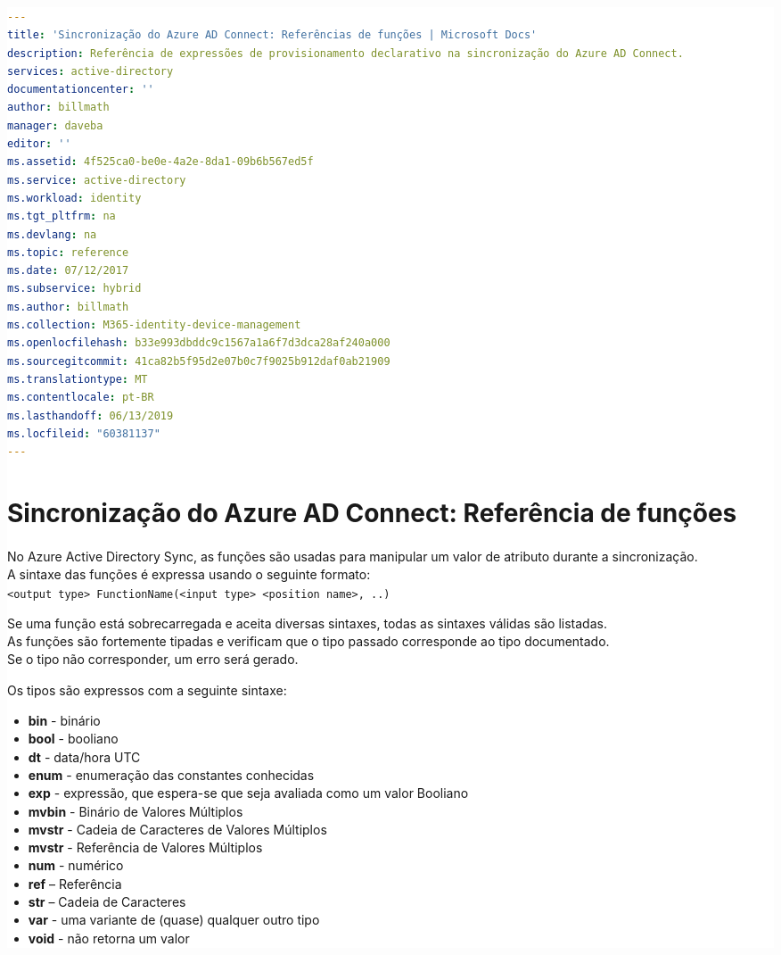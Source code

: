 ```yaml
---
title: 'Sincronização do Azure AD Connect: Referências de funções | Microsoft Docs'
description: Referência de expressões de provisionamento declarativo na sincronização do Azure AD Connect.
services: active-directory
documentationcenter: ''
author: billmath
manager: daveba
editor: ''
ms.assetid: 4f525ca0-be0e-4a2e-8da1-09b6b567ed5f
ms.service: active-directory
ms.workload: identity
ms.tgt_pltfrm: na
ms.devlang: na
ms.topic: reference
ms.date: 07/12/2017
ms.subservice: hybrid
ms.author: billmath
ms.collection: M365-identity-device-management
ms.openlocfilehash: b33e993dbddc9c1567a1a6f7d3dca28af240a000
ms.sourcegitcommit: 41ca82b5f95d2e07b0c7f9025b912daf0ab21909
ms.translationtype: MT
ms.contentlocale: pt-BR
ms.lasthandoff: 06/13/2019
ms.locfileid: "60381137"
---
```

# <a name="azure-ad-connect-sync-functions-reference"></a>Sincronização do Azure AD Connect: Referência de funções
No Azure Active Directory Sync, as funções são usadas para manipular um valor de atributo durante a sincronização.  
A sintaxe das funções é expressa usando o seguinte formato:  
`<output type> FunctionName(<input type> <position name>, ..)`

Se uma função está sobrecarregada e aceita diversas sintaxes, todas as sintaxes válidas são listadas.  
As funções são fortemente tipadas e verificam que o tipo passado corresponde ao tipo documentado.  
Se o tipo não corresponder, um erro será gerado.

Os tipos são expressos com a seguinte sintaxe:

* **bin** - binário
* **bool** - booliano
* **dt** - data/hora UTC
* **enum** - enumeração das constantes conhecidas
* **exp** - expressão, que espera-se que seja avaliada como um valor Booliano
* **mvbin** - Binário de Valores Múltiplos
* **mvstr** - Cadeia de Caracteres de Valores Múltiplos
* **mvstr** - Referência de Valores Múltiplos
* **num** - numérico
* **ref** – Referência
* **str** – Cadeia de Caracteres
* **var** - uma variante de (quase) qualquer outro tipo
* **void** - não retorna um valor
